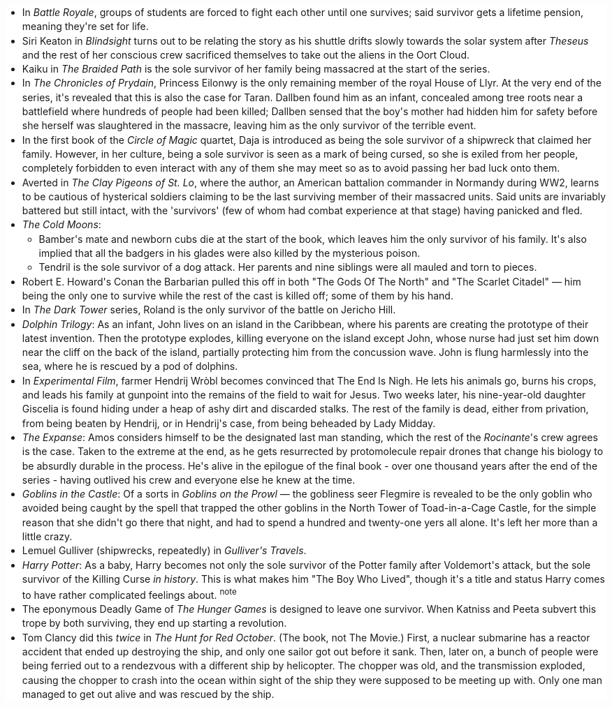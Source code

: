 -   In _Battle Royale_, groups of students are forced to fight each other until one survives; said survivor gets a lifetime pension, meaning they're set for life.
-   Siri Keaton in _Blindsight_ turns out to be relating the story as his shuttle drifts slowly towards the solar system after _Theseus_ and the rest of her conscious crew sacrificed themselves to take out the aliens in the Oort Cloud.
-   Kaiku in _The Braided Path_ is the sole survivor of her family being massacred at the start of the series.
-   In _The Chronicles of Prydain_, Princess Eilonwy is the only remaining member of the royal House of Llyr. At the very end of the series, it's revealed that this is also the case for Taran. Dallben found him as an infant, concealed among tree roots near a battlefield where hundreds of people had been killed; Dallben sensed that the boy's mother had hidden him for safety before she herself was slaughtered in the massacre, leaving him as the only survivor of the terrible event.
-   In the first book of the _Circle of Magic_ quartet, Daja is introduced as being the sole survivor of a shipwreck that claimed her family. However, in her culture, being a sole survivor is seen as a mark of being cursed, so she is exiled from her people, completely forbidden to even interact with any of them she may meet so as to avoid passing her bad luck onto them.
-   Averted in _The Clay Pigeons of St. Lo_, where the author, an American battalion commander in Normandy during WW2, learns to be cautious of hysterical soldiers claiming to be the last surviving member of their massacred units. Said units are invariably battered but still intact, with the 'survivors' (few of whom had combat experience at that stage) having panicked and fled.
-   _The Cold Moons_:
    -   Bamber's mate and newborn cubs die at the start of the book, which leaves him the only survivor of his family. It's also implied that all the badgers in his glades were also killed by the mysterious poison.
    -   Tendril is the sole survivor of a dog attack. Her parents and nine siblings were all mauled and torn to pieces.
-   Robert E. Howard's Conan the Barbarian pulled this off in both "The Gods Of The North" and "The Scarlet Citadel" — him being the only one to survive while the rest of the cast is killed off; some of them by his hand.
-   In _The Dark Tower_ series, Roland is the only survivor of the battle on Jericho Hill.
-   _Dolphin Trilogy_: As an infant, John lives on an island in the Caribbean, where his parents are creating the prototype of their latest invention. Then the prototype explodes, killing everyone on the island except John, whose nurse had just set him down near the cliff on the back of the island, partially protecting him from the concussion wave. John is flung harmlessly into the sea, where he is rescued by a pod of dolphins.
-   In _Experimental Film_, farmer Hendrij Wròbl becomes convinced that The End Is Nigh. He lets his animals go, burns his crops, and leads his family at gunpoint into the remains of the field to wait for Jesus. Two weeks later, his nine-year-old daughter Giscelia is found hiding under a heap of ashy dirt and discarded stalks. The rest of the family is dead, either from privation, from being beaten by Hendrij, or in Hendrij's case, from being beheaded by Lady Midday.
-   _The Expanse_: Amos considers himself to be the designated last man standing, which the rest of the _Rocinante_'s crew agrees is the case. Taken to the extreme at the end, as he gets resurrected by protomolecule repair drones that change his biology to be absurdly durable in the process. He's alive in the epilogue of the final book - over one thousand years after the end of the series - having outlived his crew and everyone else he knew at the time.
-   _Goblins in the Castle_: Of a sorts in _Goblins on the Prowl_ — the gobliness seer Flegmire is revealed to be the only goblin who avoided being caught by the spell that trapped the other goblins in the North Tower of Toad-in-a-Cage Castle, for the simple reason that she didn't go there that night, and had to spend a hundred and twenty-one yers all alone. It's left her more than a little crazy.
-   Lemuel Gulliver (shipwrecks, repeatedly) in _Gulliver's Travels_.
-   _Harry Potter_: As a baby, Harry becomes not only the sole survivor of the Potter family after Voldemort's attack, but the sole survivor of the Killing Curse _in history_. This is what makes him "The Boy Who Lived", though it's a title and status Harry comes to have rather complicated feelings about. <sup>note&nbsp;</sup> 
-   The eponymous Deadly Game of _The Hunger Games_ is designed to leave one survivor. When Katniss and Peeta subvert this trope by both surviving, they end up starting a revolution.
-   Tom Clancy did this _twice_ in _The Hunt for Red October_. (The book, not The Movie.) First, a nuclear submarine has a reactor accident that ended up destroying the ship, and only one sailor got out before it sank. Then, later on, a bunch of people were being ferried out to a rendezvous with a different ship by helicopter. The chopper was old, and the transmission exploded, causing the chopper to crash into the ocean within sight of the ship they were supposed to be meeting up with. Only one man managed to get out alive and was rescued by the ship.